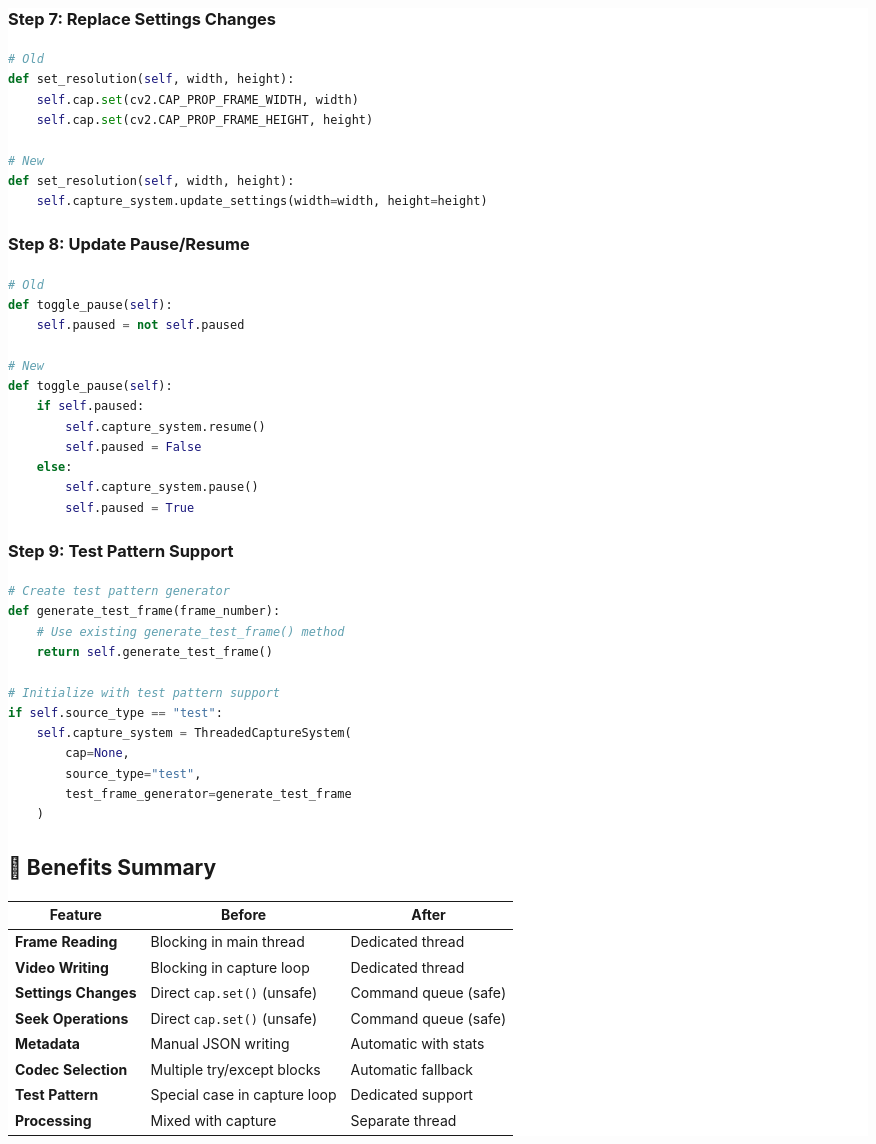 ### Step 7: Replace Settings Changes
```python
# Old
def set_resolution(self, width, height):
    self.cap.set(cv2.CAP_PROP_FRAME_WIDTH, width)
    self.cap.set(cv2.CAP_PROP_FRAME_HEIGHT, height)

# New
def set_resolution(self, width, height):
    self.capture_system.update_settings(width=width, height=height)
```

### Step 8: Update Pause/Resume
```python
# Old
def toggle_pause(self):
    self.paused = not self.paused

# New
def toggle_pause(self):
    if self.paused:
        self.capture_system.resume()
        self.paused = False
    else:
        self.capture_system.pause()
        self.paused = True
```

### Step 9: Test Pattern Support
```python
# Create test pattern generator
def generate_test_frame(frame_number):
    # Use existing generate_test_frame() method
    return self.generate_test_frame()

# Initialize with test pattern support
if self.source_type == "test":
    self.capture_system = ThreadedCaptureSystem(
        cap=None,
        source_type="test",
        test_frame_generator=generate_test_frame
    )
```

## 🎯 Benefits Summary

| Feature | Before | After |
|---------|--------|-------|
| **Frame Reading** | Blocking in main thread | Dedicated thread |
| **Video Writing** | Blocking in capture loop | Dedicated thread |
| **Settings Changes** | Direct `cap.set()` (unsafe) | Command queue (safe) |
| **Seek Operations** | Direct `cap.set()` (unsafe) | Command queue (safe) |
| **Metadata** | Manual JSON writing | Automatic with stats |
| **Codec Selection** | Multiple try/except blocks | Automatic fallback |
| **Test Pattern** | Special case in capture loop | Dedicated support |
| **Processing** | Mixed with capture | Separate thread |
